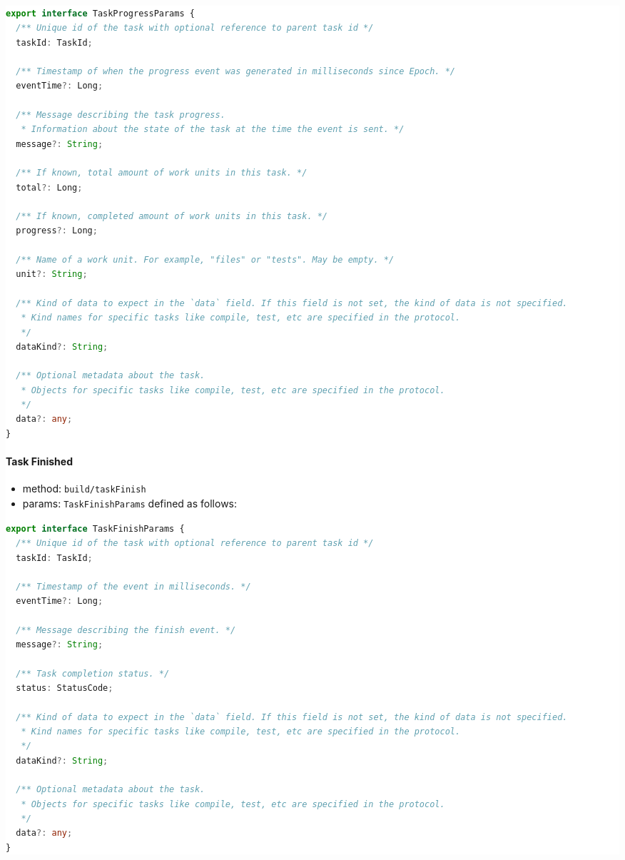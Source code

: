 ```ts
export interface TaskProgressParams {
  /** Unique id of the task with optional reference to parent task id */
  taskId: TaskId;

  /** Timestamp of when the progress event was generated in milliseconds since Epoch. */
  eventTime?: Long;

  /** Message describing the task progress.
   * Information about the state of the task at the time the event is sent. */
  message?: String;

  /** If known, total amount of work units in this task. */
  total?: Long;

  /** If known, completed amount of work units in this task. */
  progress?: Long;

  /** Name of a work unit. For example, "files" or "tests". May be empty. */
  unit?: String;

  /** Kind of data to expect in the `data` field. If this field is not set, the kind of data is not specified.
   * Kind names for specific tasks like compile, test, etc are specified in the protocol.
   */
  dataKind?: String;

  /** Optional metadata about the task.
   * Objects for specific tasks like compile, test, etc are specified in the protocol.
   */
  data?: any;
}
```

#### Task Finished

- method: `build/taskFinish`
- params: `TaskFinishParams` defined as follows:

```ts
export interface TaskFinishParams {
  /** Unique id of the task with optional reference to parent task id */
  taskId: TaskId;

  /** Timestamp of the event in milliseconds. */
  eventTime?: Long;

  /** Message describing the finish event. */
  message?: String;

  /** Task completion status. */
  status: StatusCode;

  /** Kind of data to expect in the `data` field. If this field is not set, the kind of data is not specified.
   * Kind names for specific tasks like compile, test, etc are specified in the protocol.
   */
  dataKind?: String;

  /** Optional metadata about the task.
   * Objects for specific tasks like compile, test, etc are specified in the protocol.
   */
  data?: any;
}
```
